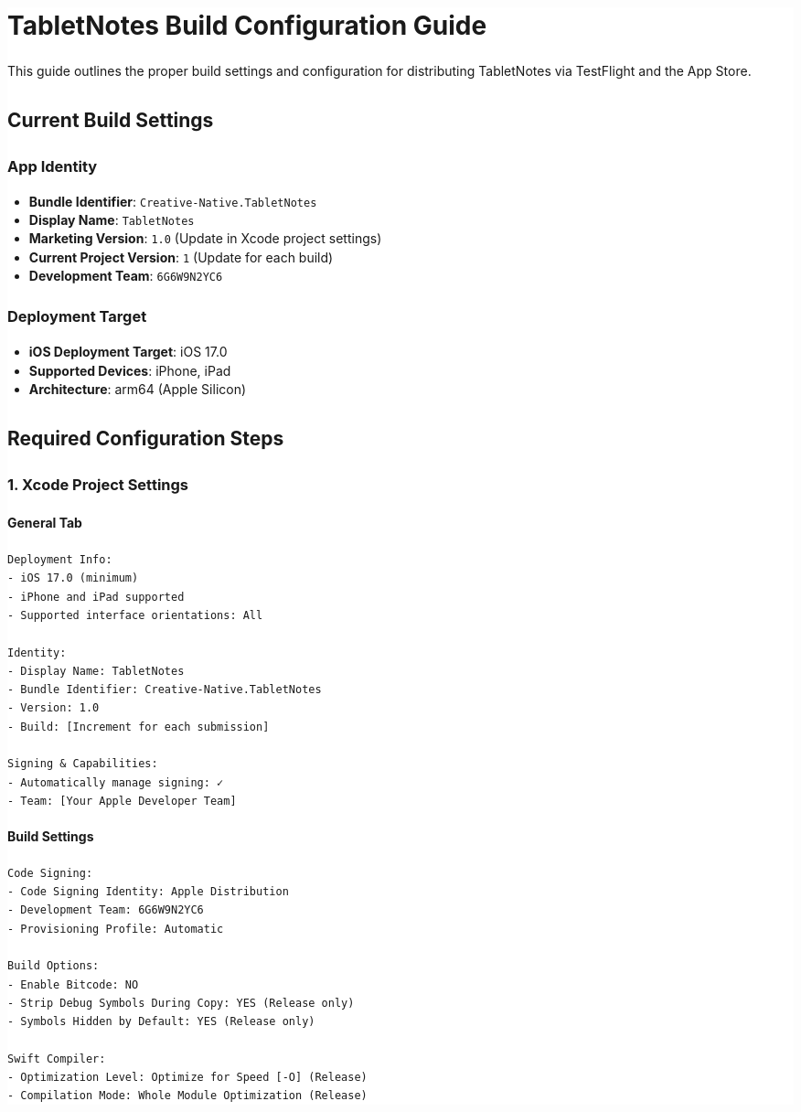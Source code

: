 # TabletNotes Build Configuration Guide

This guide outlines the proper build settings and configuration for distributing TabletNotes via TestFlight and the App Store.

## Current Build Settings

### App Identity
- **Bundle Identifier**: `Creative-Native.TabletNotes`
- **Display Name**: `TabletNotes`
- **Marketing Version**: `1.0` (Update in Xcode project settings)
- **Current Project Version**: `1` (Update for each build)
- **Development Team**: `6G6W9N2YC6`

### Deployment Target
- **iOS Deployment Target**: iOS 17.0
- **Supported Devices**: iPhone, iPad
- **Architecture**: arm64 (Apple Silicon)

## Required Configuration Steps

### 1. Xcode Project Settings

#### General Tab
```
Deployment Info:
- iOS 17.0 (minimum)
- iPhone and iPad supported
- Supported interface orientations: All

Identity:
- Display Name: TabletNotes
- Bundle Identifier: Creative-Native.TabletNotes
- Version: 1.0
- Build: [Increment for each submission]

Signing & Capabilities:
- Automatically manage signing: ✓
- Team: [Your Apple Developer Team]
```

#### Build Settings
```
Code Signing:
- Code Signing Identity: Apple Distribution
- Development Team: 6G6W9N2YC6
- Provisioning Profile: Automatic

Build Options:
- Enable Bitcode: NO
- Strip Debug Symbols During Copy: YES (Release only)
- Symbols Hidden by Default: YES (Release only)

Swift Compiler:
- Optimization Level: Optimize for Speed [-O] (Release)
- Compilation Mode: Whole Module Optimization (Release)
```
